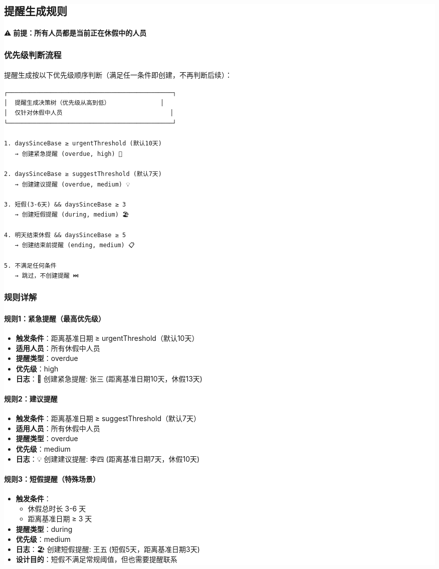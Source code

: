 
## 提醒生成规则

⚠️ **前提：所有人员都是当前正在休假中的人员**

### 优先级判断流程

提醒生成按以下优先级顺序判断（满足任一条件即创建，不再判断后续）：

```
┌──────────────────────────────────────────────┐
│  提醒生成决策树（优先级从高到低）              │
│  仅针对休假中人员                              │
└──────────────────────────────────────────────┘

1. daysSinceBase ≥ urgentThreshold (默认10天)
   → 创建紧急提醒 (overdue, high) 🚨

2. daysSinceBase ≥ suggestThreshold (默认7天)
   → 创建建议提醒 (overdue, medium) 💡

3. 短假(3-6天) && daysSinceBase ≥ 3
   → 创建短假提醒 (during, medium) 🏖️

4. 明天结束休假 && daysSinceBase ≥ 5
   → 创建结束前提醒 (ending, medium) 📋

5. 不满足任何条件
   → 跳过，不创建提醒 ⏭️
```

### 规则详解

#### 规则1：紧急提醒（最高优先级）
- **触发条件**：距离基准日期 ≥ urgentThreshold（默认10天）
- **适用人员**：所有休假中人员
- **提醒类型**：overdue
- **优先级**：high
- **日志**：🚨 创建紧急提醒: 张三 (距离基准日期10天，休假13天)

#### 规则2：建议提醒
- **触发条件**：距离基准日期 ≥ suggestThreshold（默认7天）
- **适用人员**：所有休假中人员
- **提醒类型**：overdue
- **优先级**：medium
- **日志**：💡 创建建议提醒: 李四 (距离基准日期7天，休假10天)

#### 规则3：短假提醒（特殊场景）
- **触发条件**：
  - 休假总时长 3-6 天
  - 距离基准日期 ≥ 3 天
- **提醒类型**：during
- **优先级**：medium
- **日志**：🏖️ 创建短假提醒: 王五 (短假5天，距离基准日期3天)
- **设计目的**：短假不满足常规阈值，但也需要提醒联系
